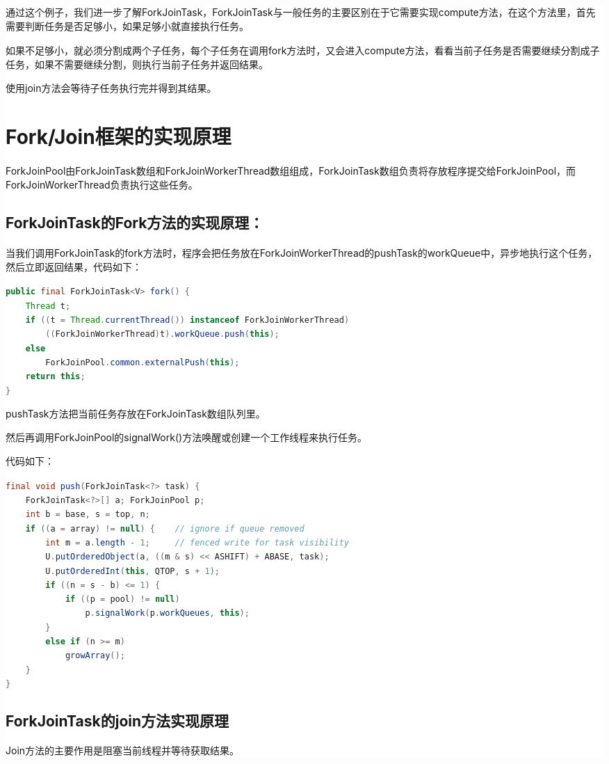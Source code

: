 通过这个例子，我们进一步了解ForkJoinTask，ForkJoinTask与一般任务的主要区别在于它需要实现compute方法，在这个方法里，首先需要判断任务是否足够小，如果足够小就直接执行任务。

如果不足够小，就必须分割成两个子任务，每个子任务在调用fork方法时，又会进入compute方法，看看当前子任务是否需要继续分割成子任务，如果不需要继续分割，则执行当前子任务并返回结果。

使用join方法会等待子任务执行完并得到其结果。

# Fork/Join框架的实现原理

ForkJoinPool由ForkJoinTask数组和ForkJoinWorkerThread数组组成，ForkJoinTask数组负责将存放程序提交给ForkJoinPool，而ForkJoinWorkerThread负责执行这些任务。

## ForkJoinTask的Fork方法的实现原理：

当我们调用ForkJoinTask的fork方法时，程序会把任务放在ForkJoinWorkerThread的pushTask的workQueue中，异步地执行这个任务，然后立即返回结果，代码如下：

```java
public final ForkJoinTask<V> fork() {
    Thread t;
    if ((t = Thread.currentThread()) instanceof ForkJoinWorkerThread)
        ((ForkJoinWorkerThread)t).workQueue.push(this);
    else
        ForkJoinPool.common.externalPush(this);
    return this;
}
```

pushTask方法把当前任务存放在ForkJoinTask数组队列里。

然后再调用ForkJoinPool的signalWork()方法唤醒或创建一个工作线程来执行任务。

代码如下：

```java
final void push(ForkJoinTask<?> task) {
    ForkJoinTask<?>[] a; ForkJoinPool p;
    int b = base, s = top, n;
    if ((a = array) != null) {    // ignore if queue removed
        int m = a.length - 1;     // fenced write for task visibility
        U.putOrderedObject(a, ((m & s) << ASHIFT) + ABASE, task);
        U.putOrderedInt(this, QTOP, s + 1);
        if ((n = s - b) <= 1) {
            if ((p = pool) != null)
                p.signalWork(p.workQueues, this);
        }
        else if (n >= m)
            growArray();
    }
}
```

## ForkJoinTask的join方法实现原理

Join方法的主要作用是阻塞当前线程并等待获取结果。
